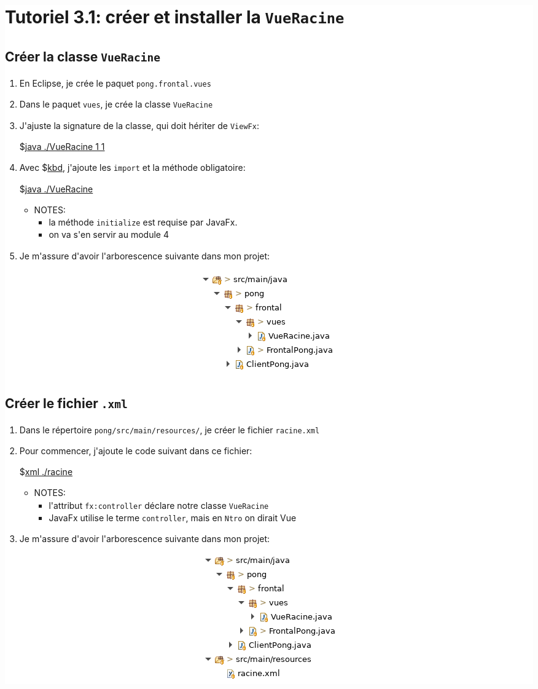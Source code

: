 # Tutoriel 3.1: créer et installer la `VueRacine`

## Créer la classe `VueRacine`

1. En Eclipse, je crée le paquet `pong.frontal.vues`

1. Dans le paquet `vues`, je crée la classe `VueRacine`

1. J'ajuste la signature de la classe, qui doit hériter de `ViewFx`:

    $[java ./VueRacine 1 1]()

1. Avec $[kbd](Ctrl+1), j'ajoute les `import` et la méthode obligatoire:

    $[java ./VueRacine]()


    * NOTES: 
        * la méthode `initialize` est requise par JavaFx.  
        * on va s'en servir au module 4


1. Je m'assure d'avoir l'arborescence suivante dans mon projet:

<center>
<img src="eclipse01.png" />
</center>


## Créer le fichier `.xml`

1. Dans le répertoire `pong/src/main/resources/`, je créer le fichier `racine.xml`

1. Pour commencer, j'ajoute le code suivant dans ce fichier:

    $[xml ./racine]()

    * NOTES: 
        * l'attribut `fx:controller` déclare notre classe `VueRacine`
        * JavaFx utilise le terme `controller`, mais en `Ntro` on dirait Vue

1. Je m'assure d'avoir l'arborescence suivante dans mon projet:

<center>
<img src="eclipse02.png" />
</center>
